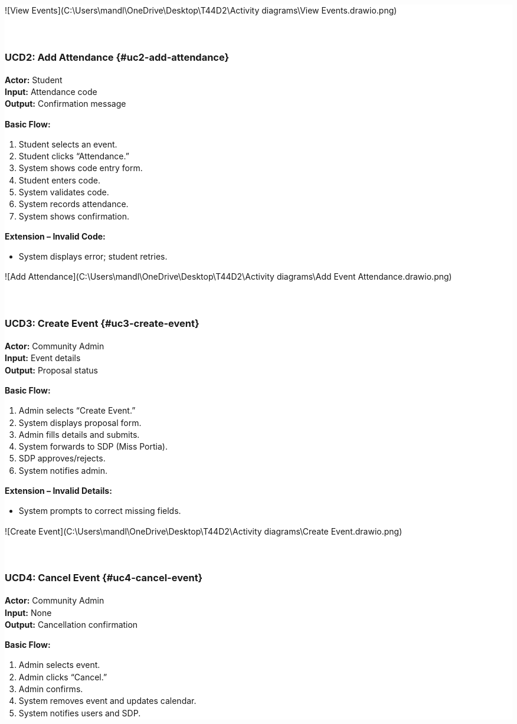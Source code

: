 ![View Events](C:\Users\mandl\OneDrive\Desktop\T44D2\Activity diagrams\View Events.drawio.png)  

<div style="page-break-after:always; visibility:hidden">\pagebreak</div>

### UCD2: Add Attendance {#uc2-add-attendance}  
**Actor:** Student  
**Input:** Attendance code  
**Output:** Confirmation message  

**Basic Flow:**  
1. Student selects an event.  
2. Student clicks “Attendance.”  
3. System shows code entry form.  
4. Student enters code.  
5. System validates code.  
6. System records attendance.  
7. System shows confirmation.  

**Extension – Invalid Code:**  
- System displays error; student retries.  

![Add Attendance](C:\Users\mandl\OneDrive\Desktop\T44D2\Activity diagrams\Add Event Attendance.drawio.png)  


<div style="page-break-after:always; visibility:hidden">\pagebreak</div>

### UCD3: Create Event {#uc3-create-event}  
**Actor:** Community Admin  
**Input:** Event details  
**Output:** Proposal status  

**Basic Flow:**  
1. Admin selects “Create Event.”  
2. System displays proposal form.  
3. Admin fills details and submits.  
4. System forwards to SDP (Miss Portia).  
5. SDP approves/rejects.  
6. System notifies admin.  

**Extension – Invalid Details:**  
- System prompts to correct missing fields.  

![Create Event](C:\Users\mandl\OneDrive\Desktop\T44D2\Activity diagrams\Create Event.drawio.png)  

<div style="page-break-after:always; visibility:hidden">\pagebreak</div>

### UCD4: Cancel Event {#uc4-cancel-event}  
**Actor:** Community Admin  
**Input:** None  
**Output:** Cancellation confirmation  

**Basic Flow:**  
1. Admin selects event.  
2. Admin clicks “Cancel.”  
3. Admin confirms.  
4. System removes event and updates calendar.  
5. System notifies users and SDP.  
